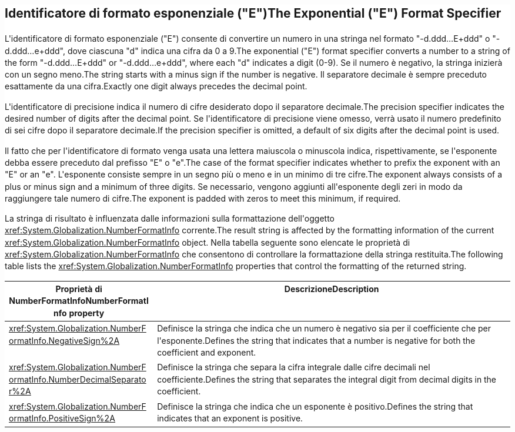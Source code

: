<a name="EFormatString"></a>

## <a name="the-exponential-e-format-specifier"></a><span data-ttu-id="9b025-286">Identificatore di formato esponenziale ("E")</span><span class="sxs-lookup"><span data-stu-id="9b025-286">The Exponential ("E") Format Specifier</span></span>

<span data-ttu-id="9b025-287">L'identificatore di formato esponenziale ("E") consente di convertire un numero in una stringa nel formato "-d.ddd…E+ddd" o "-d.ddd…e+ddd", dove ciascuna "d" indica una cifra da 0 a 9.</span><span class="sxs-lookup"><span data-stu-id="9b025-287">The exponential ("E") format specifier converts a number to a string of the form "-d.ddd…E+ddd" or "-d.ddd…e+ddd", where each "d" indicates a digit (0-9).</span></span> <span data-ttu-id="9b025-288">Se il numero è negativo, la stringa inizierà con un segno meno.</span><span class="sxs-lookup"><span data-stu-id="9b025-288">The string starts with a minus sign if the number is negative.</span></span> <span data-ttu-id="9b025-289">Il separatore decimale è sempre preceduto esattamente da una cifra.</span><span class="sxs-lookup"><span data-stu-id="9b025-289">Exactly one digit always precedes the decimal point.</span></span>

<span data-ttu-id="9b025-290">L'identificatore di precisione indica il numero di cifre desiderato dopo il separatore decimale.</span><span class="sxs-lookup"><span data-stu-id="9b025-290">The precision specifier indicates the desired number of digits after the decimal point.</span></span> <span data-ttu-id="9b025-291">Se l'identificatore di precisione viene omesso, verrà usato il numero predefinito di sei cifre dopo il separatore decimale.</span><span class="sxs-lookup"><span data-stu-id="9b025-291">If the precision specifier is omitted, a default of six digits after the decimal point is used.</span></span>

<span data-ttu-id="9b025-292">Il fatto che per l'identificatore di formato venga usata una lettera maiuscola o minuscola indica, rispettivamente, se l'esponente debba essere preceduto dal prefisso "E" o "e".</span><span class="sxs-lookup"><span data-stu-id="9b025-292">The case of the format specifier indicates whether to prefix the exponent with an "E" or an "e".</span></span> <span data-ttu-id="9b025-293">L'esponente consiste sempre in un segno più o meno e in un minimo di tre cifre.</span><span class="sxs-lookup"><span data-stu-id="9b025-293">The exponent always consists of a plus or minus sign and a minimum of three digits.</span></span> <span data-ttu-id="9b025-294">Se necessario, vengono aggiunti all'esponente degli zeri in modo da raggiungere tale numero di cifre.</span><span class="sxs-lookup"><span data-stu-id="9b025-294">The exponent is padded with zeros to meet this minimum, if required.</span></span>

<span data-ttu-id="9b025-295">La stringa di risultato è influenzata dalle informazioni sulla formattazione dell'oggetto <xref:System.Globalization.NumberFormatInfo> corrente.</span><span class="sxs-lookup"><span data-stu-id="9b025-295">The result string is affected by the formatting information of the current <xref:System.Globalization.NumberFormatInfo> object.</span></span> <span data-ttu-id="9b025-296">Nella tabella seguente sono elencate le proprietà di <xref:System.Globalization.NumberFormatInfo> che consentono di controllare la formattazione della stringa restituita.</span><span class="sxs-lookup"><span data-stu-id="9b025-296">The following table lists the <xref:System.Globalization.NumberFormatInfo> properties that control the formatting of the returned string.</span></span>

|<span data-ttu-id="9b025-297">Proprietà di NumberFormatInfo</span><span class="sxs-lookup"><span data-stu-id="9b025-297">NumberFormatInfo property</span></span>|<span data-ttu-id="9b025-298">Descrizione</span><span class="sxs-lookup"><span data-stu-id="9b025-298">Description</span></span>|
|-------------------------------|-----------------|
|<xref:System.Globalization.NumberFormatInfo.NegativeSign%2A>|<span data-ttu-id="9b025-299">Definisce la stringa che indica che un numero è negativo sia per il coefficiente che per l'esponente.</span><span class="sxs-lookup"><span data-stu-id="9b025-299">Defines the string that indicates that a number is negative for both the coefficient and exponent.</span></span>|
|<xref:System.Globalization.NumberFormatInfo.NumberDecimalSeparator%2A>|<span data-ttu-id="9b025-300">Definisce la stringa che separa la cifra integrale dalle cifre decimali nel coefficiente.</span><span class="sxs-lookup"><span data-stu-id="9b025-300">Defines the string that separates the integral digit from decimal digits in the coefficient.</span></span>|
|<xref:System.Globalization.NumberFormatInfo.PositiveSign%2A>|<span data-ttu-id="9b025-301">Definisce la stringa che indica che un esponente è positivo.</span><span class="sxs-lookup"><span data-stu-id="9b025-301">Defines the string that indicates that an exponent is positive.</span></span>|
